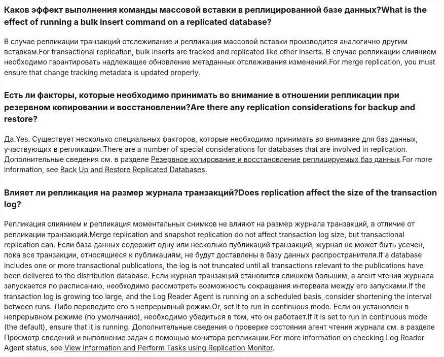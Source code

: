 ### <a name="what-is-the-effect-of-running-a-bulk-insert-command-on-a-replicated-database"></a><span data-ttu-id="379a3-233">Каков эффект выполнения команды массовой вставки в реплицированной базе данных?</span><span class="sxs-lookup"><span data-stu-id="379a3-233">What is the effect of running a bulk insert command on a replicated database?</span></span>  
 <span data-ttu-id="379a3-234">В случае репликации транзакций отслеживание и репликация массовой вставки производится аналогично другим вставкам.</span><span class="sxs-lookup"><span data-stu-id="379a3-234">For transactional replication, bulk inserts are tracked and replicated like other inserts.</span></span> <span data-ttu-id="379a3-235">В случае репликации слиянием необходимо гарантировать надлежащее обновление метаданных отслеживания изменений.</span><span class="sxs-lookup"><span data-stu-id="379a3-235">For merge replication, you must ensure that change tracking metadata is updated properly.</span></span>  
  
### <a name="are-there-any-replication-considerations-for-backup-and-restore"></a><span data-ttu-id="379a3-236">Есть ли факторы, которые необходимо принимать во внимание в отношении репликации при резервном копировании и восстановлении?</span><span class="sxs-lookup"><span data-stu-id="379a3-236">Are there any replication considerations for backup and restore?</span></span>  
 <span data-ttu-id="379a3-237">Да.</span><span class="sxs-lookup"><span data-stu-id="379a3-237">Yes.</span></span> <span data-ttu-id="379a3-238">Существует несколько специальных факторов, которые необходимо принимать во внимание для баз данных, участвующих в репликации.</span><span class="sxs-lookup"><span data-stu-id="379a3-238">There are a number of special considerations for databases that are involved in replication.</span></span> <span data-ttu-id="379a3-239">Дополнительные сведения см. в разделе [Резервное копирование и восстановление реплицируемых баз данных](back-up-and-restore-replicated-databases.md).</span><span class="sxs-lookup"><span data-stu-id="379a3-239">For more information, see [Back Up and Restore Replicated Databases](back-up-and-restore-replicated-databases.md).</span></span>  
  
### <a name="does-replication-affect-the-size-of-the-transaction-log"></a><span data-ttu-id="379a3-240">Влияет ли репликация на размер журнала транзакций?</span><span class="sxs-lookup"><span data-stu-id="379a3-240">Does replication affect the size of the transaction log?</span></span>  
 <span data-ttu-id="379a3-241">Репликация слиянием и репликация моментальных снимков не влияют на размер журнала транзакций, в отличие от репликации транзакций.</span><span class="sxs-lookup"><span data-stu-id="379a3-241">Merge replication and snapshot replication do not affect transaction log size, but transactional replication can.</span></span> <span data-ttu-id="379a3-242">Если база данных содержит одну или несколько публикаций транзакций, журнал не может быть усечен, пока все транзакции, относящиеся к публикациям, не будут доставлены в базу данных распространителя.</span><span class="sxs-lookup"><span data-stu-id="379a3-242">If a database includes one or more transactional publications, the log is not truncated until all transactions relevant to the publications have been delivered to the distribution database.</span></span> <span data-ttu-id="379a3-243">Если журнал транзакций становится слишком большим, а агент чтения журнала запускается по расписанию, необходимо рассмотреть возможность сокращения интервала между его запусками.</span><span class="sxs-lookup"><span data-stu-id="379a3-243">If the transaction log is growing too large, and the Log Reader Agent is running on a scheduled basis, consider shortening the interval between runs.</span></span> <span data-ttu-id="379a3-244">Либо переведите его в непрерывный режим.</span><span class="sxs-lookup"><span data-stu-id="379a3-244">Or, set it to run in continuous mode.</span></span> <span data-ttu-id="379a3-245">Если он установлен в непрерывном режиме (по умолчанию), необходимо убедиться в том, что он работает.</span><span class="sxs-lookup"><span data-stu-id="379a3-245">If it is set to run in continuous mode (the default), ensure that it is running.</span></span> <span data-ttu-id="379a3-246">Дополнительные сведения о проверке состояния агент чтения журнала см. в разделе [Просмотр сведений и выполнение задач с помощью монитора репликации](../monitor/view-information-and-perform-tasks-replication-monitor.md).</span><span class="sxs-lookup"><span data-stu-id="379a3-246">For more information on checking Log Reader Agent status, see [View Information and Perform Tasks using Replication Monitor](../monitor/view-information-and-perform-tasks-replication-monitor.md).</span></span>  
  